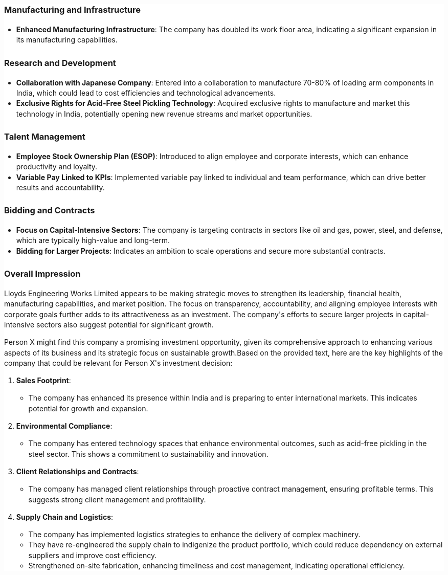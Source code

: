 ### Manufacturing and Infrastructure
- **Enhanced Manufacturing Infrastructure**: The company has doubled its work floor area, indicating a significant expansion in its manufacturing capabilities.

### Research and Development
- **Collaboration with Japanese Company**: Entered into a collaboration to manufacture 70-80% of loading arm components in India, which could lead to cost efficiencies and technological advancements.
- **Exclusive Rights for Acid-Free Steel Pickling Technology**: Acquired exclusive rights to manufacture and market this technology in India, potentially opening new revenue streams and market opportunities.

### Talent Management
- **Employee Stock Ownership Plan (ESOP)**: Introduced to align employee and corporate interests, which can enhance productivity and loyalty.
- **Variable Pay Linked to KPIs**: Implemented variable pay linked to individual and team performance, which can drive better results and accountability.

### Bidding and Contracts
- **Focus on Capital-Intensive Sectors**: The company is targeting contracts in sectors like oil and gas, power, steel, and defense, which are typically high-value and long-term.
- **Bidding for Larger Projects**: Indicates an ambition to scale operations and secure more substantial contracts.

### Overall Impression
Lloyds Engineering Works Limited appears to be making strategic moves to strengthen its leadership, financial health, manufacturing capabilities, and market position. The focus on transparency, accountability, and aligning employee interests with corporate goals further adds to its attractiveness as an investment. The company's efforts to secure larger projects in capital-intensive sectors also suggest potential for significant growth.

Person X might find this company a promising investment opportunity, given its comprehensive approach to enhancing various aspects of its business and its strategic focus on sustainable growth.Based on the provided text, here are the key highlights of the company that could be relevant for Person X's investment decision:

1. **Sales Footprint**:
   - The company has enhanced its presence within India and is preparing to enter international markets. This indicates potential for growth and expansion.

2. **Environmental Compliance**:
   - The company has entered technology spaces that enhance environmental outcomes, such as acid-free pickling in the steel sector. This shows a commitment to sustainability and innovation.

3. **Client Relationships and Contracts**:
   - The company has managed client relationships through proactive contract management, ensuring profitable terms. This suggests strong client management and profitability.

4. **Supply Chain and Logistics**:
   - The company has implemented logistics strategies to enhance the delivery of complex machinery.
   - They have re-engineered the supply chain to indigenize the product portfolio, which could reduce dependency on external suppliers and improve cost efficiency.
   - Strengthened on-site fabrication, enhancing timeliness and cost management, indicating operational efficiency.
